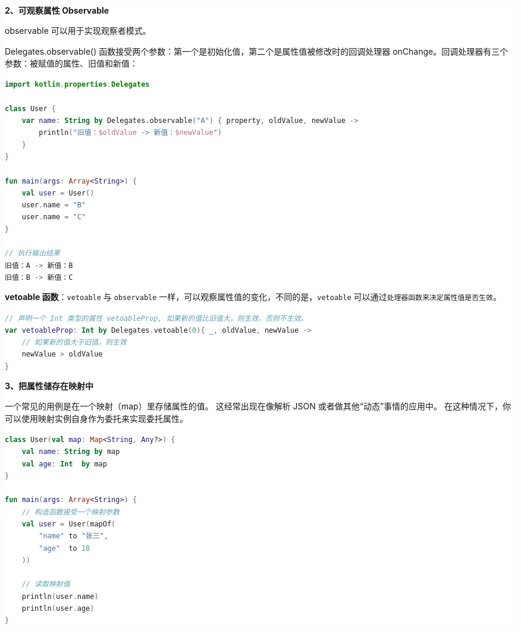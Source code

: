 **2、可观察属性 Observable**

observable 可以用于实现观察者模式。

Delegates.observable() 函数接受两个参数：第一个是初始化值，第二个是属性值被修改时的回调处理器 onChange。回调处理器有三个参数：被赋值的属性、旧值和新值：

```Kotlin
import kotlin.properties.Delegates

class User {
    var name: String by Delegates.observable("A") { property, oldValue, newValue ->
        println("旧值：$oldValue -> 新值：$newValue")
    }
}

fun main(args: Array<String>) {
    val user = User()
    user.name = "B"
    user.name = "C"
}

// 执行输出结果
旧值：A -> 新值：B
旧值：B -> 新值：C
```

**vetoable 函数**：`vetoable` 与 `observable` 一样，可以观察属性值的变化，不同的是，`vetoable` 可以通过`处理器函数来决定属性值是否生效`。

```Kotlin
// 声明一个 Int 类型的属性 vetoableProp, 如果新的值比旧值大，则生效，否则不生效。
var vetoableProp: Int by Delegates.vetoable(0){ _, oldValue, newValue ->
    // 如果新的值大于旧值，则生效
    newValue > oldValue
}
```

**3、把属性储存在映射中**

一个常见的用例是在一个映射（map）里存储属性的值。 这经常出现在像解析 JSON 或者做其他“动态”事情的应用中。 在这种情况下，你可以使用映射实例自身作为委托来实现委托属性。

```Kotlin
class User(val map: Map<String, Any?>) {
    val name: String by map
    val age: Int  by map
}

fun main(args: Array<String>) {
    // 构造函数接受一个映射参数
    val user = User(mapOf(
        "name" to "张三",
        "age"  to 18
    ))

    // 读取映射值
    println(user.name)
    println(user.age)
}
```
